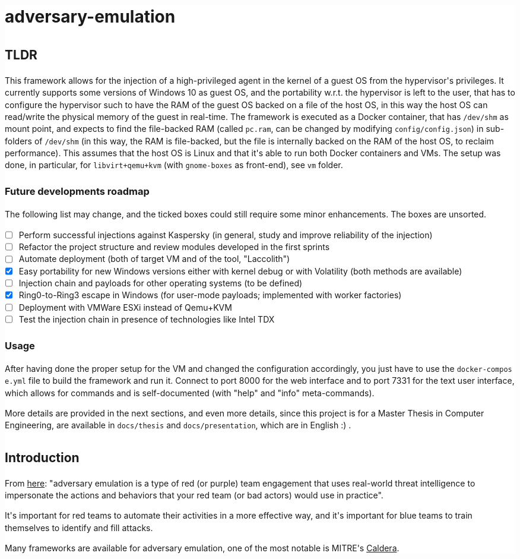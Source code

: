 # adversary-emulation

## TLDR
This framework allows for the injection of a high-privileged agent in the kernel of a guest OS from the hypervisor's privileges. It currently supports some versions of Windows 10 as guest OS, and the portability w.r.t. the hypervisor is left to the user, that has to configure the hypervisor such to have the RAM of the guest OS backed on a file of the host OS, in this way the host OS can read/write the physical memory of the guest in real-time. The framework is executed as a Docker container, that has ```/dev/shm``` as mount point, and expects to find the file-backed RAM (called ```pc.ram```, can be changed by modifying ```config/config.json```) in sub-folders of ```/dev/shm``` (in this way, the RAM is file-backed, but the file is internally backed on the RAM of the host OS, to reclaim performance). This assumes that the host OS is Linux and that it's able to run both Docker containers and VMs. The setup was done, in particular, for ```libvirt+qemu+kvm``` (with ```gnome-boxes``` as front-end), see ```vm``` folder.

### Future developments roadmap
The following list may change, and the ticked boxes could still require some minor enhancements. The boxes are unsorted.

- [ ] Perform successful injections against Kaspersky (in general, study and improve reliability of the injection)
- [ ] Refactor the project structure and review modules developed in the first sprints
- [ ] Automate deployment (both of target VM and of the tool, "Laccolith")
- [x] Easy portability for new Windows versions either with kernel debug or with Volatility (both methods are available)
- [ ] Injection chain and payloads for other operating systems (to be defined)
- [x] Ring0-to-Ring3 escape in Windows (for user-mode payloads; implemented with worker factories)
- [ ] Deployment with VMWare ESXi instead of Qemu+KVM
- [ ] Test the injection chain in presence of technologies like Intel TDX

### Usage
After having done the proper setup for the VM and changed the configuration accordingly, you just have to use the ```docker-compose.yml``` file to build the framework and run it. Connect to port 8000 for the web interface and to port 7331 for the text user interface, which allows for commands and is self-documented (with "help" and "info" meta-commands).

More details are provided in the next sections, and even more details, since this project is for a Master Thesis in Computer Engineering, are available in ```docs/thesis``` and ```docs/presentation```, which are in English :) .

## Introduction
From [here](https://plextrac.com/what-is-adversary-emulation-adversary-simulation/): "adversary emulation is a type of red (or purple) team engagement that uses real-world threat intelligence to impersonate the actions and behaviors that your red team (or bad actors) would use in practice".

It's important for red teams to automate their activities in a more effective way, and it's important for blue teams to train themselves to identify and fill attacks.

Many frameworks are available for adversary emulation, one of the most notable is MITRE's [Caldera](https://caldera.mitre.org/).
